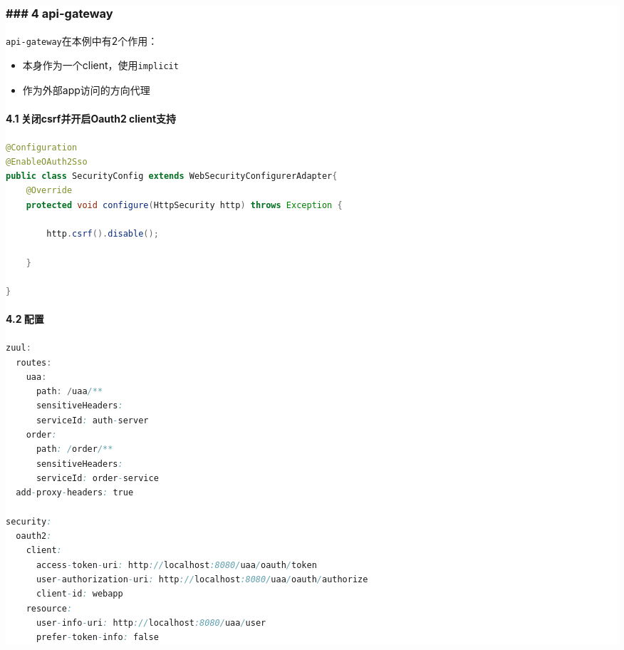 

### ### 4 api-gateway

`api-gateway`在本例中有2个作用：

- 本身作为一个client，使用`implicit`


- 作为外部app访问的方向代理









#### 4.1 关闭csrf并开启Oauth2 client支持

```Java
@Configuration
@EnableOAuth2Sso
public class SecurityConfig extends WebSecurityConfigurerAdapter{
    @Override
    protected void configure(HttpSecurity http) throws Exception {

        http.csrf().disable();

    }

}
```



#### 4.2 配置

```java
zuul:
  routes:
    uaa:
      path: /uaa/**
      sensitiveHeaders:
      serviceId: auth-server
    order:
      path: /order/**
      sensitiveHeaders:
      serviceId: order-service
  add-proxy-headers: true

security:
  oauth2:
    client:
      access-token-uri: http://localhost:8080/uaa/oauth/token
      user-authorization-uri: http://localhost:8080/uaa/oauth/authorize
      client-id: webapp
    resource:
      user-info-uri: http://localhost:8080/uaa/user
      prefer-token-info: false
```
